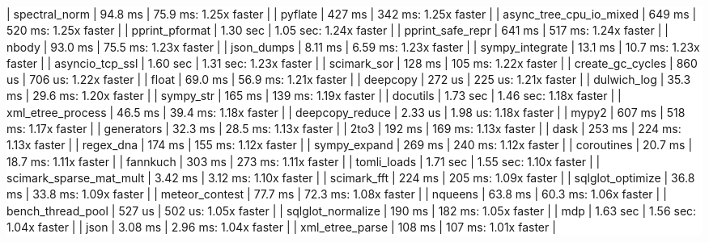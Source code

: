 | spectral_norm            | 94.8 ms                                                | 75.9 ms: 1.25x faster                                                  |
| pyflate                  | 427 ms                                                 | 342 ms: 1.25x faster                                                   |
| async_tree_cpu_io_mixed  | 649 ms                                                 | 520 ms: 1.25x faster                                                   |
| pprint_pformat           | 1.30 sec                                               | 1.05 sec: 1.24x faster                                                 |
| pprint_safe_repr         | 641 ms                                                 | 517 ms: 1.24x faster                                                   |
| nbody                    | 93.0 ms                                                | 75.5 ms: 1.23x faster                                                  |
| json_dumps               | 8.11 ms                                                | 6.59 ms: 1.23x faster                                                  |
| sympy_integrate          | 13.1 ms                                                | 10.7 ms: 1.23x faster                                                  |
| asyncio_tcp_ssl          | 1.60 sec                                               | 1.31 sec: 1.23x faster                                                 |
| scimark_sor              | 128 ms                                                 | 105 ms: 1.22x faster                                                   |
| create_gc_cycles         | 860 us                                                 | 706 us: 1.22x faster                                                   |
| float                    | 69.0 ms                                                | 56.9 ms: 1.21x faster                                                  |
| deepcopy                 | 272 us                                                 | 225 us: 1.21x faster                                                   |
| dulwich_log              | 35.3 ms                                                | 29.6 ms: 1.20x faster                                                  |
| sympy_str                | 165 ms                                                 | 139 ms: 1.19x faster                                                   |
| docutils                 | 1.73 sec                                               | 1.46 sec: 1.18x faster                                                 |
| xml_etree_process        | 46.5 ms                                                | 39.4 ms: 1.18x faster                                                  |
| deepcopy_reduce          | 2.33 us                                                | 1.98 us: 1.18x faster                                                  |
| mypy2                    | 607 ms                                                 | 518 ms: 1.17x faster                                                   |
| generators               | 32.3 ms                                                | 28.5 ms: 1.13x faster                                                  |
| 2to3                     | 192 ms                                                 | 169 ms: 1.13x faster                                                   |
| dask                     | 253 ms                                                 | 224 ms: 1.13x faster                                                   |
| regex_dna                | 174 ms                                                 | 155 ms: 1.12x faster                                                   |
| sympy_expand             | 269 ms                                                 | 240 ms: 1.12x faster                                                   |
| coroutines               | 20.7 ms                                                | 18.7 ms: 1.11x faster                                                  |
| fannkuch                 | 303 ms                                                 | 273 ms: 1.11x faster                                                   |
| tomli_loads              | 1.71 sec                                               | 1.55 sec: 1.10x faster                                                 |
| scimark_sparse_mat_mult  | 3.42 ms                                                | 3.12 ms: 1.10x faster                                                  |
| scimark_fft              | 224 ms                                                 | 205 ms: 1.09x faster                                                   |
| sqlglot_optimize         | 36.8 ms                                                | 33.8 ms: 1.09x faster                                                  |
| meteor_contest           | 77.7 ms                                                | 72.3 ms: 1.08x faster                                                  |
| nqueens                  | 63.8 ms                                                | 60.3 ms: 1.06x faster                                                  |
| bench_thread_pool        | 527 us                                                 | 502 us: 1.05x faster                                                   |
| sqlglot_normalize        | 190 ms                                                 | 182 ms: 1.05x faster                                                   |
| mdp                      | 1.63 sec                                               | 1.56 sec: 1.04x faster                                                 |
| json                     | 3.08 ms                                                | 2.96 ms: 1.04x faster                                                  |
| xml_etree_parse          | 108 ms                                                 | 107 ms: 1.01x faster                                                   |